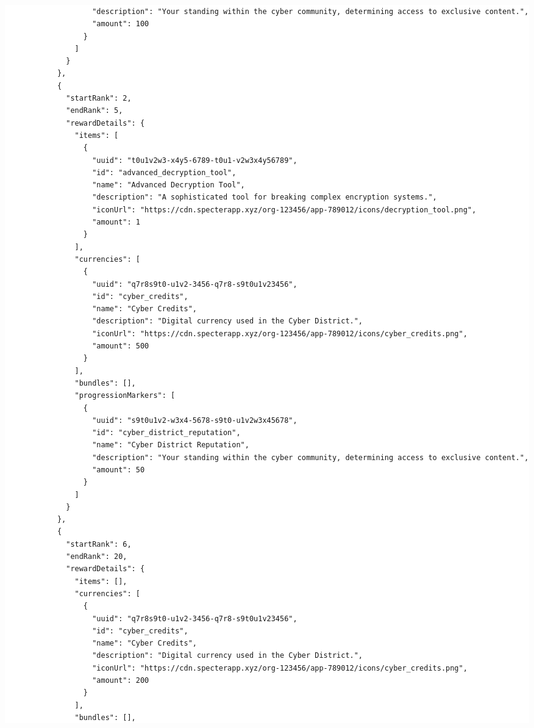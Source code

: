 ```
                    "description": "Your standing within the cyber community, determining access to exclusive content.",
                    "amount": 100
                  }
                ]
              }
            },
            {
              "startRank": 2,
              "endRank": 5,
              "rewardDetails": {
                "items": [
                  {
                    "uuid": "t0u1v2w3-x4y5-6789-t0u1-v2w3x4y56789",
                    "id": "advanced_decryption_tool",
                    "name": "Advanced Decryption Tool",
                    "description": "A sophisticated tool for breaking complex encryption systems.",
                    "iconUrl": "https://cdn.specterapp.xyz/org-123456/app-789012/icons/decryption_tool.png",
                    "amount": 1
                  }
                ],
                "currencies": [
                  {
                    "uuid": "q7r8s9t0-u1v2-3456-q7r8-s9t0u1v23456",
                    "id": "cyber_credits",
                    "name": "Cyber Credits",
                    "description": "Digital currency used in the Cyber District.",
                    "iconUrl": "https://cdn.specterapp.xyz/org-123456/app-789012/icons/cyber_credits.png",
                    "amount": 500
                  }
                ],
                "bundles": [],
                "progressionMarkers": [
                  {
                    "uuid": "s9t0u1v2-w3x4-5678-s9t0-u1v2w3x45678",
                    "id": "cyber_district_reputation",
                    "name": "Cyber District Reputation",
                    "description": "Your standing within the cyber community, determining access to exclusive content.",
                    "amount": 50
                  }
                ]
              }
            },
            {
              "startRank": 6,
              "endRank": 20,
              "rewardDetails": {
                "items": [],
                "currencies": [
                  {
                    "uuid": "q7r8s9t0-u1v2-3456-q7r8-s9t0u1v23456",
                    "id": "cyber_credits",
                    "name": "Cyber Credits",
                    "description": "Digital currency used in the Cyber District.",
                    "iconUrl": "https://cdn.specterapp.xyz/org-123456/app-789012/icons/cyber_credits.png",
                    "amount": 200
                  }
                ],
                "bundles": [],
```